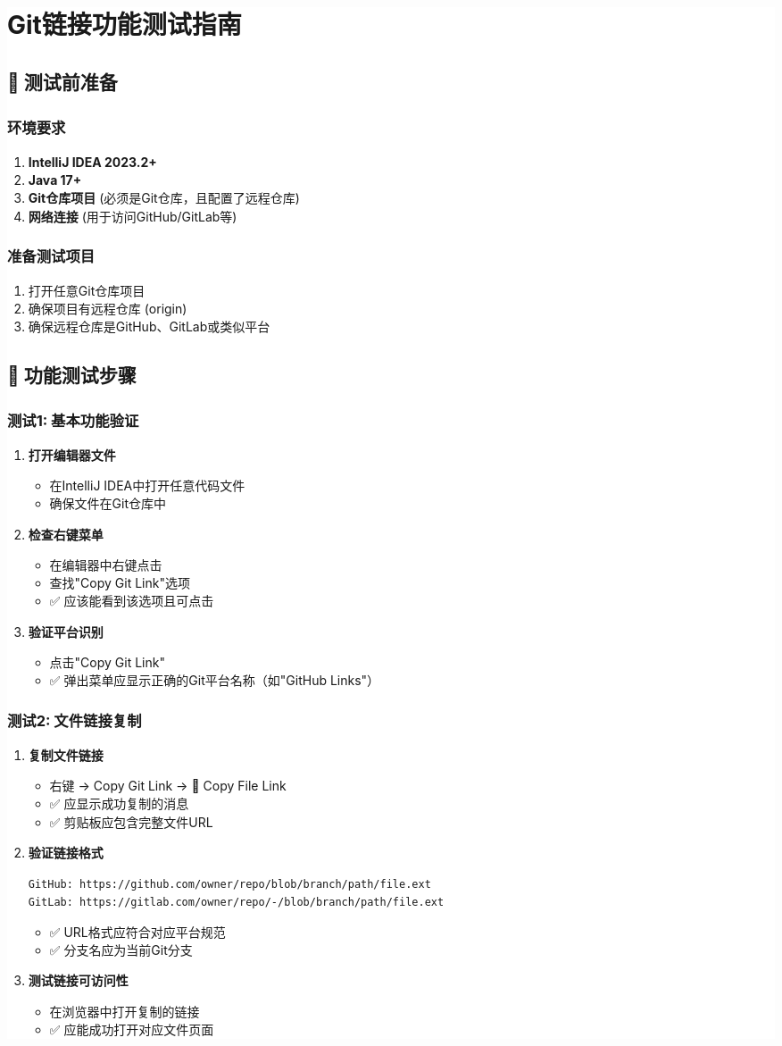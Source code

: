 # Git链接功能测试指南

## 🧪 测试前准备

### 环境要求
1. **IntelliJ IDEA 2023.2+** 
2. **Java 17+**
3. **Git仓库项目** (必须是Git仓库，且配置了远程仓库)
4. **网络连接** (用于访问GitHub/GitLab等)

### 准备测试项目
1. 打开任意Git仓库项目
2. 确保项目有远程仓库 (origin)
3. 确保远程仓库是GitHub、GitLab或类似平台

## 🎯 功能测试步骤

### 测试1: 基本功能验证

1. **打开编辑器文件**
   - 在IntelliJ IDEA中打开任意代码文件
   - 确保文件在Git仓库中

2. **检查右键菜单**
   - 在编辑器中右键点击
   - 查找"Copy Git Link"选项
   - ✅ 应该能看到该选项且可点击

3. **验证平台识别**
   - 点击"Copy Git Link"
   - ✅ 弹出菜单应显示正确的Git平台名称（如"GitHub Links"）

### 测试2: 文件链接复制

1. **复制文件链接**
   - 右键 → Copy Git Link → 📄 Copy File Link
   - ✅ 应显示成功复制的消息
   - ✅ 剪贴板应包含完整文件URL

2. **验证链接格式**
   ```
   GitHub: https://github.com/owner/repo/blob/branch/path/file.ext
   GitLab: https://gitlab.com/owner/repo/-/blob/branch/path/file.ext
   ```
   - ✅ URL格式应符合对应平台规范
   - ✅ 分支名应为当前Git分支

3. **测试链接可访问性**
   - 在浏览器中打开复制的链接
   - ✅ 应能成功打开对应文件页面
